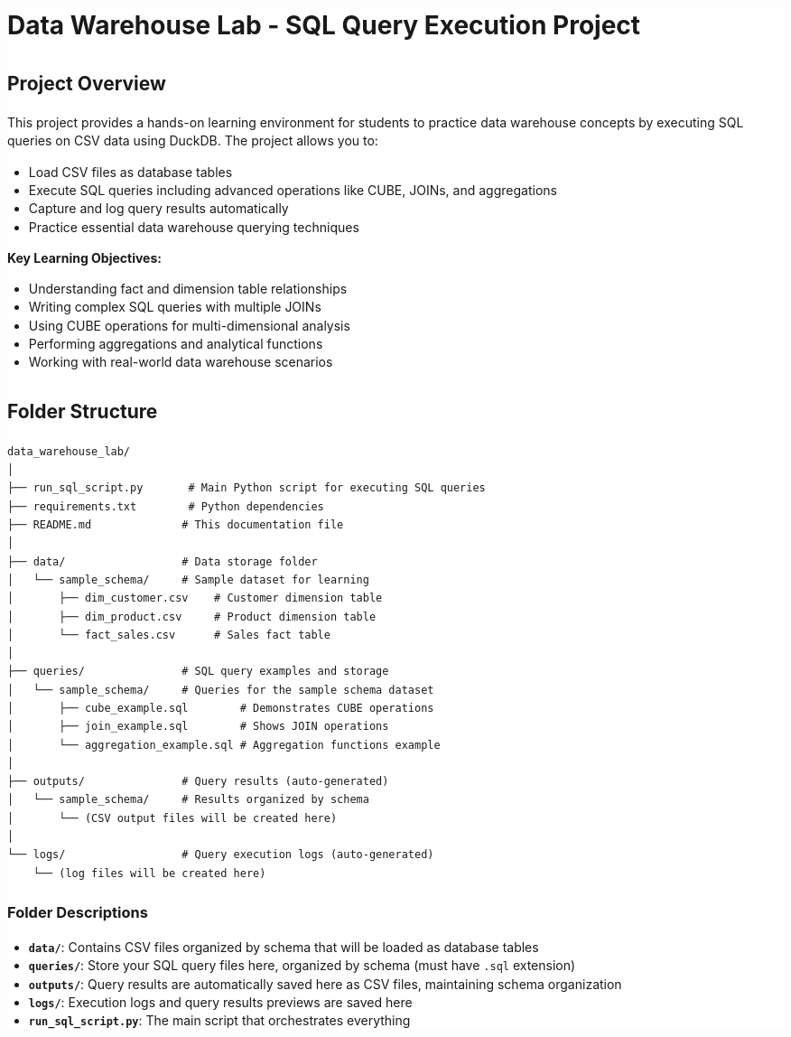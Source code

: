 # Data Warehouse Lab - SQL Query Execution Project

## Project Overview

This project provides a hands-on learning environment for students to practice data warehouse concepts by executing SQL queries on CSV data using DuckDB. The project allows you to:

- Load CSV files as database tables
- Execute SQL queries including advanced operations like CUBE, JOINs, and aggregations
- Capture and log query results automatically
- Practice essential data warehouse querying techniques

**Key Learning Objectives:**
- Understanding fact and dimension table relationships
- Writing complex SQL queries with multiple JOINs
- Using CUBE operations for multi-dimensional analysis
- Performing aggregations and analytical functions
- Working with real-world data warehouse scenarios

## Folder Structure

```
data_warehouse_lab/
│
├── run_sql_script.py       # Main Python script for executing SQL queries
├── requirements.txt        # Python dependencies
├── README.md              # This documentation file
│
├── data/                  # Data storage folder
│   └── sample_schema/     # Sample dataset for learning
│       ├── dim_customer.csv    # Customer dimension table
│       ├── dim_product.csv     # Product dimension table
│       └── fact_sales.csv      # Sales fact table
│
├── queries/               # SQL query examples and storage
│   └── sample_schema/     # Queries for the sample schema dataset
│       ├── cube_example.sql        # Demonstrates CUBE operations
│       ├── join_example.sql        # Shows JOIN operations
│       └── aggregation_example.sql # Aggregation functions example
│
├── outputs/               # Query results (auto-generated)
│   └── sample_schema/     # Results organized by schema
│       └── (CSV output files will be created here)
│
└── logs/                  # Query execution logs (auto-generated)
    └── (log files will be created here)
```

### Folder Descriptions

- **`data/`**: Contains CSV files organized by schema that will be loaded as database tables
- **`queries/`**: Store your SQL query files here, organized by schema (must have `.sql` extension)
- **`outputs/`**: Query results are automatically saved here as CSV files, maintaining schema organization
- **`logs/`**: Execution logs and query results previews are saved here
- **`run_sql_script.py`**: The main script that orchestrates everything
